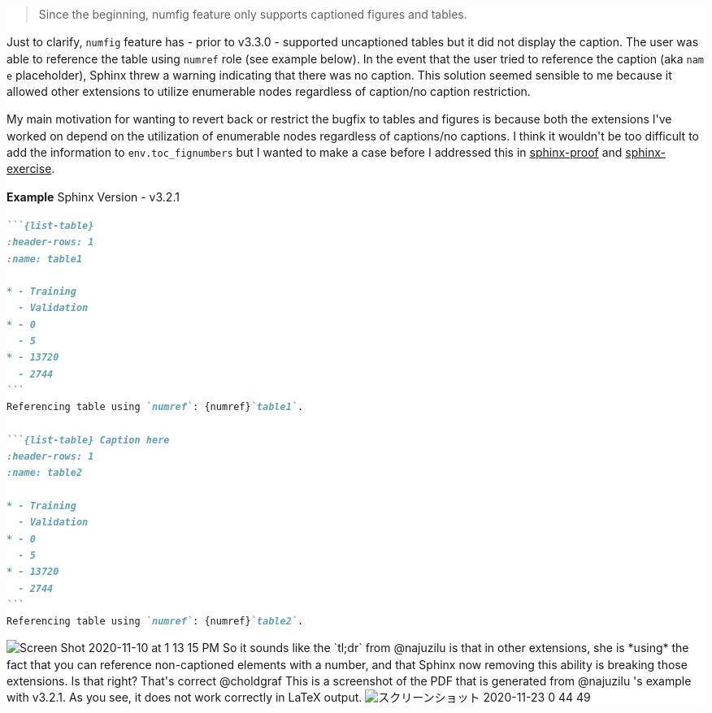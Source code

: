 > Since the beginning, numfig feature only supports captioned figures and tables.

Just to clarify, `numfig` feature has - prior to v3.3.0 - supported uncaptioned tables but it did not display the caption. The user was able to reference the table using `numref` role (see example below). In the event that the user tried to reference the caption (aka `name` placeholder), Sphinx threw a warning indicating that there was no caption. This solution seemed sensible to me because it allowed other extensions to utilize enumerable nodes regardless of caption/no caption restriction.

My main motivation for wanting to revert back or restrict the bugfix to tables and figures is because both the extensions I've worked on depend on the utilization of enumerable nodes regardless of captions/no captions. I think it wouldn't be too difficult to add the information to `env.toc_fignumbers` but I wanted to make a case before I addressed this in [sphinx-proof](https://github.com/executablebooks/sphinx-proof) and [sphinx-exercise](https://github.com/executablebooks/sphinx-exercise).

**Example**
Sphinx Version - v3.2.1

````md
```{list-table} 
:header-rows: 1
:name: table1

* - Training
  - Validation
* - 0
  - 5
* - 13720
  - 2744
```
Referencing table using `numref`: {numref}`table1`.

```{list-table} Caption here
:header-rows: 1
:name: table2

* - Training
  - Validation
* - 0
  - 5
* - 13720
  - 2744
```
Referencing table using `numref`: {numref}`table2`.
````

<img width="286" alt="Screen Shot 2020-11-10 at 1 13 15 PM" src="https://user-images.githubusercontent.com/33075058/98672880-c8ebfa80-2356-11eb-820f-8c192fcfe1d8.png">
So it sounds like the `tl;dr` from @najuzilu is that in other extensions, she is *using* the fact that you can reference non-captioned elements with a number, and that Sphinx now removing this ability is breaking those extensions. Is that right?
That's correct @choldgraf 
This is a screenshot of the PDF that is generated from @najuzilu 's example with v3.2.1. As you see, it does not work correctly in LaTeX output.
<img width="689" alt="スクリーンショット 2020-11-23 0 44 49" src="https://user-images.githubusercontent.com/748828/99908313-42a3c100-2d25-11eb-9350-ce74e12ef375.png">
